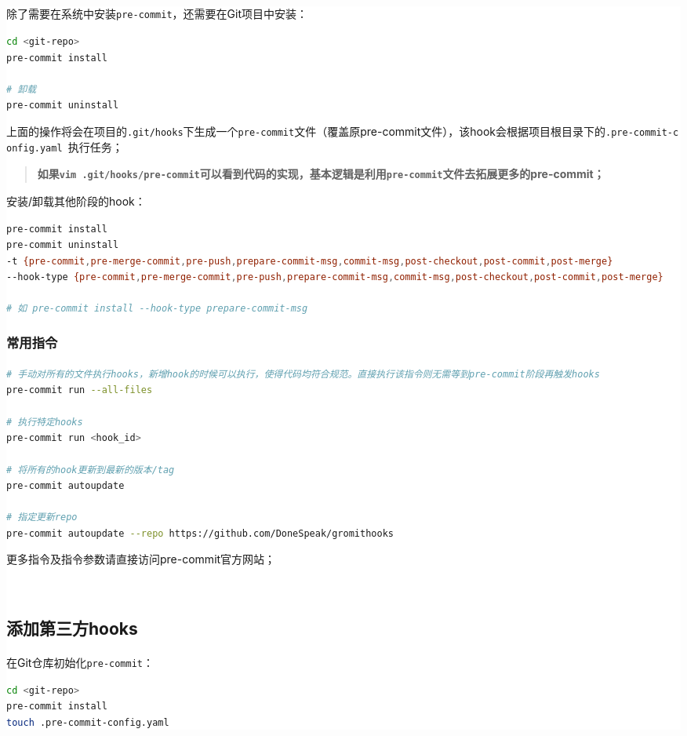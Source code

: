 除了需要在系统中安装`pre-commit`，还需要在Git项目中安装：

```bash
cd <git-repo>
pre-commit install

# 卸载
pre-commit uninstall
```

上面的操作将会在项目的`.git/hooks`下生成一个`pre-commit`文件（覆盖原pre-commit文件），该hook会根据项目根目录下的`.pre-commit-config.yaml `执行任务；

>   **如果`vim .git/hooks/pre-commit`可以看到代码的实现，基本逻辑是利用`pre-commit`文件去拓展更多的pre-commit；**

安装/卸载其他阶段的hook：

```bash
pre-commit install
pre-commit uninstall
-t {pre-commit,pre-merge-commit,pre-push,prepare-commit-msg,commit-msg,post-checkout,post-commit,post-merge}
--hook-type {pre-commit,pre-merge-commit,pre-push,prepare-commit-msg,commit-msg,post-checkout,post-commit,post-merge}

# 如 pre-commit install --hook-type prepare-commit-msg
```



### **常用指令**

```bash
# 手动对所有的文件执行hooks，新增hook的时候可以执行，使得代码均符合规范。直接执行该指令则无需等到pre-commit阶段再触发hooks
pre-commit run --all-files

# 执行特定hooks
pre-commit run <hook_id>

# 将所有的hook更新到最新的版本/tag
pre-commit autoupdate

# 指定更新repo
pre-commit autoupdate --repo https://github.com/DoneSpeak/gromithooks
```

更多指令及指令参数请直接访问pre-commit官方网站；

<br/>

## **添加第三方hooks**

在Git仓库初始化`pre-commit`：

```bash
cd <git-repo>
pre-commit install
touch .pre-commit-config.yaml
```
